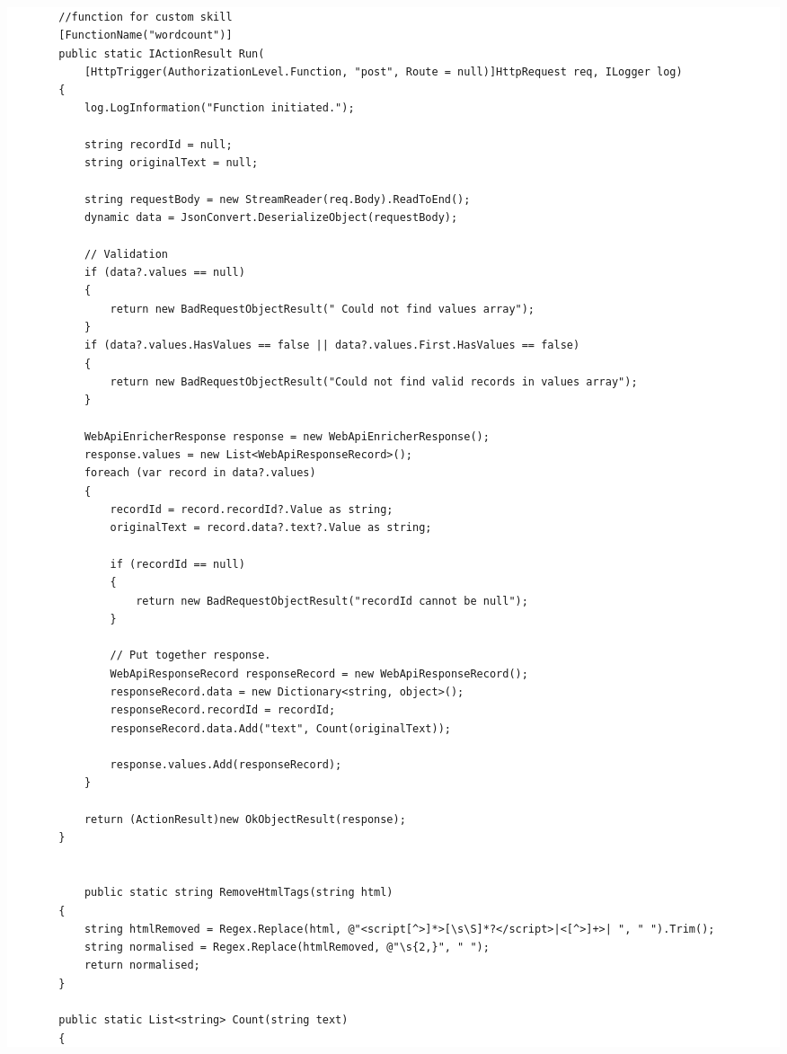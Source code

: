             //function for custom skill
            [FunctionName("wordcount")]
            public static IActionResult Run(
                [HttpTrigger(AuthorizationLevel.Function, "post", Route = null)]HttpRequest req, ILogger log)
            {
                log.LogInformation("Function initiated.");
    
                string recordId = null;
                string originalText = null;
    
                string requestBody = new StreamReader(req.Body).ReadToEnd();
                dynamic data = JsonConvert.DeserializeObject(requestBody);
    
                // Validation
                if (data?.values == null)
                {
                    return new BadRequestObjectResult(" Could not find values array");
                }
                if (data?.values.HasValues == false || data?.values.First.HasValues == false)
                {
                    return new BadRequestObjectResult("Could not find valid records in values array");
                }
    
                WebApiEnricherResponse response = new WebApiEnricherResponse();
                response.values = new List<WebApiResponseRecord>();
                foreach (var record in data?.values)
                {
                    recordId = record.recordId?.Value as string;
                    originalText = record.data?.text?.Value as string;
    
                    if (recordId == null)
                    {
                        return new BadRequestObjectResult("recordId cannot be null");
                    }
    
                    // Put together response.
                    WebApiResponseRecord responseRecord = new WebApiResponseRecord();
                    responseRecord.data = new Dictionary<string, object>();
                    responseRecord.recordId = recordId;
                    responseRecord.data.Add("text", Count(originalText));
    
                    response.values.Add(responseRecord);
                }
    
                return (ActionResult)new OkObjectResult(response); 
            }
    
    
                public static string RemoveHtmlTags(string html)
            {
                string htmlRemoved = Regex.Replace(html, @"<script[^>]*>[\s\S]*?</script>|<[^>]+>| ", " ").Trim();
                string normalised = Regex.Replace(htmlRemoved, @"\s{2,}", " ");
                return normalised;
            }
    
            public static List<string> Count(string text)
            {
                